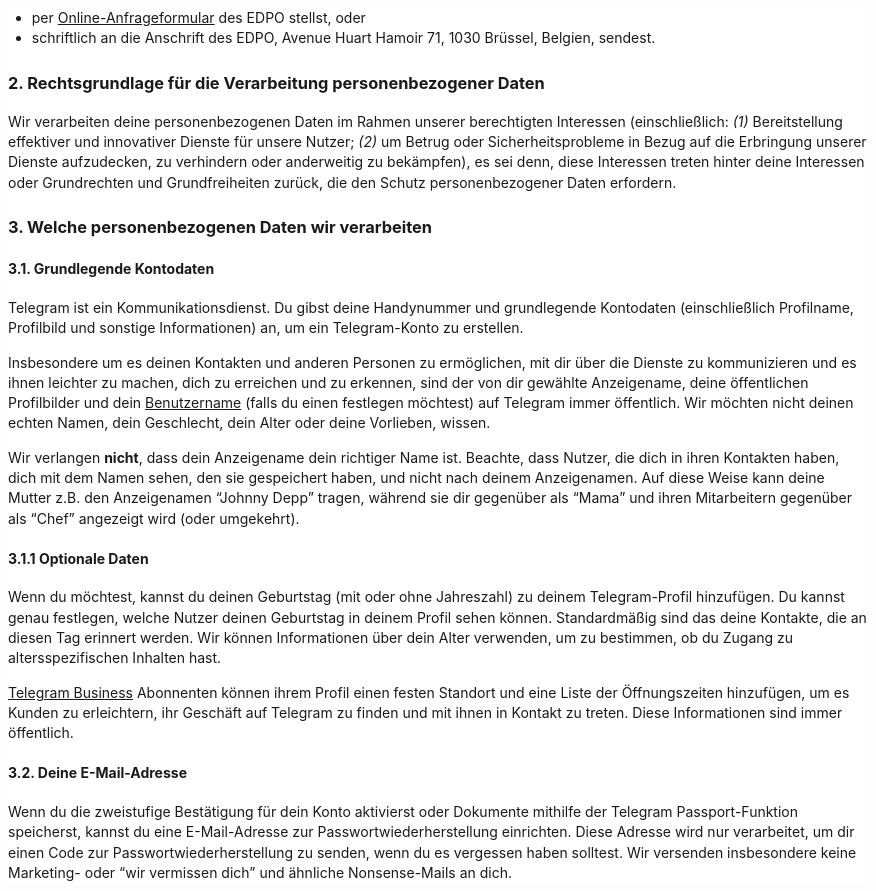 *   per [Online-Anfrageformular](https://edpo.com/telegram-gdpr-data-request/) des EDPO stellst, oder
*   schriftlich an die Anschrift des EDPO, Avenue Huart Hamoir 71, 1030 Brüssel, Belgien, sendest.

### [](#2-rechtsgrundlage-fur-die-verarbeitung-personenbezogener-daten)2\. Rechtsgrundlage für die Verarbeitung personenbezogener Daten

Wir verarbeiten deine personenbezogenen Daten im Rahmen unserer berechtigten Interessen (einschließlich: _(1)_ Bereitstellung effektiver und innovativer Dienste für unsere Nutzer; _(2)_ um Betrug oder Sicherheitsprobleme in Bezug auf die Erbringung unserer Dienste aufzudecken, zu verhindern oder anderweitig zu bekämpfen), es sei denn, diese Interessen treten hinter deine Interessen oder Grundrechten und Grundfreiheiten zurück, die den Schutz personenbezogener Daten erfordern.

### [](#3-welche-personenbezogenen-daten-wir-verarbeiten)3\. Welche personenbezogenen Daten wir verarbeiten

#### [](#3-1-grundlegende-kontodaten)3.1. Grundlegende Kontodaten

Telegram ist ein Kommunikationsdienst. Du gibst deine Handynummer und grundlegende Kontodaten (einschließlich Profilname, Profilbild und sonstige Informationen) an, um ein Telegram-Konto zu erstellen.

Insbesondere um es deinen Kontakten und anderen Personen zu ermöglichen, mit dir über die Dienste zu kommunizieren und es ihnen leichter zu machen, dich zu erreichen und zu erkennen, sind der von dir gewählte Anzeigename, deine öffentlichen Profilbilder und dein [Benutzername](https://telegram.org/faq?setln=de#benutzernamen) (falls du einen festlegen möchtest) auf Telegram immer öffentlich. Wir möchten nicht deinen echten Namen, dein Geschlecht, dein Alter oder deine Vorlieben, wissen.

Wir verlangen **nicht**, dass dein Anzeigename dein richtiger Name ist. Beachte, dass Nutzer, die dich in ihren Kontakten haben, dich mit dem Namen sehen, den sie gespeichert haben, und nicht nach deinem Anzeigenamen. Auf diese Weise kann deine Mutter z.B. den Anzeigenamen “Johnny Depp” tragen, während sie dir gegenüber als “Mama” und ihren Mitarbeitern gegenüber als “Chef” angezeigt wird (oder umgekehrt).

#### [](#3-1-1-optionale-daten)3.1.1 Optionale Daten

Wenn du möchtest, kannst du deinen Geburtstag (mit oder ohne Jahreszahl) zu deinem Telegram-Profil hinzufügen. Du kannst genau festlegen, welche Nutzer deinen Geburtstag in deinem Profil sehen können. Standardmäßig sind das deine Kontakte, die an diesen Tag erinnert werden. Wir können Informationen über dein Alter verwenden, um zu bestimmen, ob du Zugang zu altersspezifischen Inhalten hast.

[Telegram Business](https://telegram.org/blog/telegram-business/de) Abonnenten können ihrem Profil einen festen Standort und eine Liste der Öffnungszeiten hinzufügen, um es Kunden zu erleichtern, ihr Geschäft auf Telegram zu finden und mit ihnen in Kontakt zu treten. Diese Informationen sind immer öffentlich.

#### [](#3-2-deine-e-mail-adresse)3.2. Deine E-Mail-Adresse

Wenn du die zweistufige Bestätigung für dein Konto aktivierst oder Dokumente mithilfe der Telegram Passport-Funktion speicherst, kannst du eine E-Mail-Adresse zur Passwortwiederherstellung einrichten. Diese Adresse wird nur verarbeitet, um dir einen Code zur Passwortwiederherstellung zu senden, wenn du es vergessen haben solltest. Wir versenden insbesondere keine Marketing- oder “wir vermissen dich” und ähnliche Nonsense-Mails an dich.
